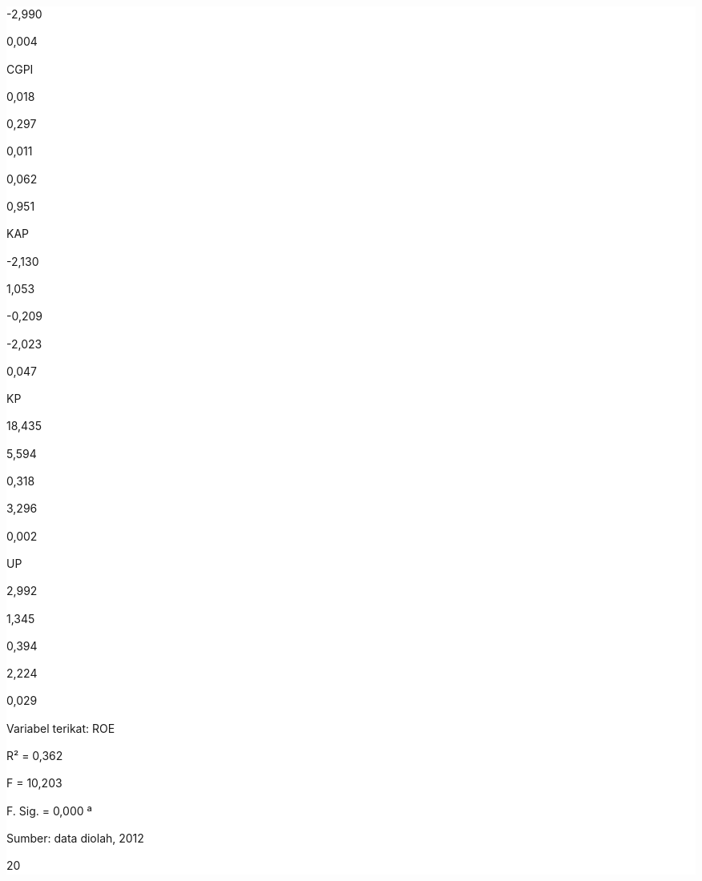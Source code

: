 <p><span class="font3">-2,990</span></p></td><td style="vertical-align:middle;">
<p><span class="font3">0,004</span></p></td></tr>
<tr><td style="vertical-align:middle;">
<p><span class="font3">CGPI</span></p></td><td style="vertical-align:middle;">
<p><span class="font3">0,018</span></p></td><td style="vertical-align:middle;">
<p><span class="font3">0,297</span></p></td><td style="vertical-align:middle;">
<p><span class="font3">0,011</span></p></td><td style="vertical-align:middle;">
<p><span class="font3">0,062</span></p></td><td style="vertical-align:middle;">
<p><span class="font3">0,951</span></p></td></tr>
<tr><td style="vertical-align:middle;">
<p><span class="font3">KAP</span></p></td><td style="vertical-align:middle;">
<p><span class="font3">-2,130</span></p></td><td style="vertical-align:middle;">
<p><span class="font3">1,053</span></p></td><td style="vertical-align:middle;">
<p><span class="font3">-0,209</span></p></td><td style="vertical-align:middle;">
<p><span class="font3">-2,023</span></p></td><td style="vertical-align:middle;">
<p><span class="font3">0,047</span></p></td></tr>
<tr><td style="vertical-align:middle;">
<p><span class="font3">KP</span></p></td><td style="vertical-align:middle;">
<p><span class="font3">18,435</span></p></td><td style="vertical-align:middle;">
<p><span class="font3">5,594</span></p></td><td style="vertical-align:middle;">
<p><span class="font3">0,318</span></p></td><td style="vertical-align:middle;">
<p><span class="font3">3,296</span></p></td><td style="vertical-align:middle;">
<p><span class="font3">0,002</span></p></td></tr>
<tr><td style="vertical-align:middle;">
<p><span class="font3">UP</span></p></td><td style="vertical-align:middle;">
<p><span class="font3">2,992</span></p></td><td style="vertical-align:middle;">
<p><span class="font3">1,345</span></p></td><td style="vertical-align:middle;">
<p><span class="font3">0,394</span></p></td><td style="vertical-align:middle;">
<p><span class="font3">2,224</span></p></td><td style="vertical-align:middle;">
<p><span class="font3">0,029</span></p></td></tr>
<tr><td colspan="2" style="vertical-align:bottom;">
<p><span class="font3">Variabel terikat: ROE</span></p>
<p><span class="font3">R² = 0,362</span></p>
<p><span class="font3">F = 10,203</span></p>
<p><span class="font3">F. Sig. = 0,000 ª</span></p></td><td style="vertical-align:top;"></td><td style="vertical-align:top;"></td><td style="vertical-align:top;"></td><td style="vertical-align:top;"></td></tr>
</table>
<p><span class="font3">Sumber: data diolah, 2012</span></p>
<p><span class="font1">20</span></p>
